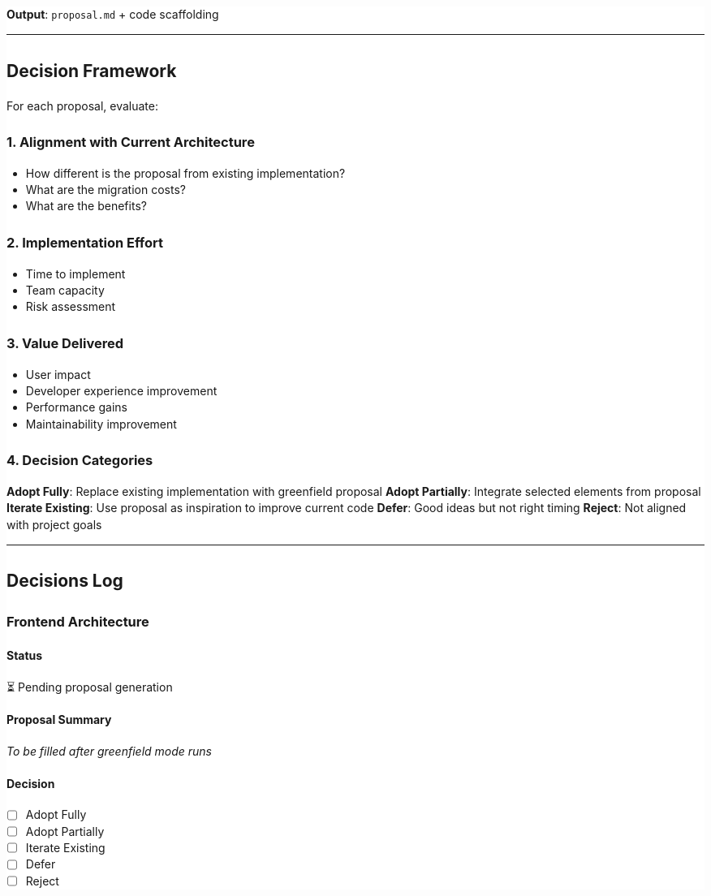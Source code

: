 **Output**: `proposal.md` + code scaffolding

---

## Decision Framework

For each proposal, evaluate:

### 1. Alignment with Current Architecture
- How different is the proposal from existing implementation?
- What are the migration costs?
- What are the benefits?

### 2. Implementation Effort
- Time to implement
- Team capacity
- Risk assessment

### 3. Value Delivered
- User impact
- Developer experience improvement
- Performance gains
- Maintainability improvement

### 4. Decision Categories

**Adopt Fully**: Replace existing implementation with greenfield proposal
**Adopt Partially**: Integrate selected elements from proposal
**Iterate Existing**: Use proposal as inspiration to improve current code
**Defer**: Good ideas but not right timing
**Reject**: Not aligned with project goals

---

## Decisions Log

### Frontend Architecture

#### Status
⏳ Pending proposal generation

#### Proposal Summary
*To be filled after greenfield mode runs*

#### Decision
- [ ] Adopt Fully
- [ ] Adopt Partially
- [ ] Iterate Existing
- [ ] Defer
- [ ] Reject

